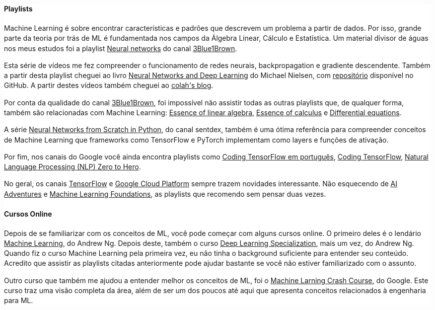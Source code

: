 #### Playlists

Machine Learning é sobre encontrar características e padrões que descrevem um problema a partir de dados. Por isso, grande parte da teoria por trás de ML é fundamentada nos campos da Álgebra Linear, Cálculo e Estatística. Um material divisor de águas nos meus estudos foi a playlist [Neural networks](https://www.youtube.com/playlist?list=PLZHQObOWTQDNU6R1_67000Dx_ZCJB-3pi) do canal [3Blue1Brown](https://www.youtube.com/channel/UCYO_jab_esuFRV4b17AJtAw).

Esta série de vídeos me fez compreender o funcionamento de redes neurais, backpropagation e gradiente descendente. Também a partir desta playlist cheguei ao livro [Neural Networks and Deep Learning](http://neuralnetworksanddeeplearning.com/index.html)  do Michael Nielsen, com [repositório](https://github.com/mnielsen/neural-networks-and-deep-learning) disponível no GitHub. A partir destes vídeos também cheguei ao [colah's blog](http://colah.github.io/).

Por conta da qualidade do canal [3Blue1Brown](https://www.youtube.com/channel/UCYO_jab_esuFRV4b17AJtAw), foi impossível não assistir todas as outras playlists que, de qualquer forma, também são relacionadas com Machine Learning:
[Essence of linear algebra](https://www.youtube.com/playlist?list=PLZHQObOWTQDPD3MizzM2xVFitgF8hE_ab),
[Essence of calculus](https://www.youtube.com/playlist?list=PLZHQObOWTQDMsr9K-rj53DwVRMYO3t5Yr)
e
[Differential equations](https://www.youtube.com/playlist?list=PLZHQObOWTQDNPOjrT6KVlfJuKtYTftqH6).

A série [Neural Networks from Scratch in Python](https://www.youtube.com/playlist?list=PLQVvvaa0QuDcjD5BAw2DxE6OF2tius3V3), do canal sentdex, também é uma ótima referência para compreender conceitos de Machine Learning que frameworks como TensorFlow e PyTorch implementam como layers e funções de ativação.

Por fim, nos canais do Google você ainda encontra playlists como [Coding TensorFlow em português](https://www.youtube.com/playlist?list=PLQY2H8rRoyvz8oumEhsqSG4bl7JH7_YSG),
[Coding TensorFlow](https://www.youtube.com/playlist?list=PLQY2H8rRoyvwLbzbnKJ59NkZvQAW9wLbx),
[Natural Language Processing (NLP) Zero to Hero](https://www.youtube.com/playlist?list=PLQY2H8rRoyvzDbLUZkbudP-MFQZwNmU4S).

No geral, os canais [TensorFlow](https://www.youtube.com/channel/UC0rqucBdTuFTjJiefW5t-IQ) e [Google Cloud Platform](https://www.youtube.com/channel/UCJS9pqu9BzkAMNTmzNMNhvg) sempre trazem novidades interessante.
Não esquecendo de [AI Adventures](https://www.youtube.com/playlist?list=PLIivdWyY5sqJxnwJhe3etaK7utrBiPBQ2)
e [Machine Learning Foundations](https://www.youtube.com/playlist?list=PLOU2XLYxmsII9mzQ-Xxug4l2o04JBrkLV), as playlists que recomendo sem pensar duas vezes.


#### Cursos Online

Depois de se familiarizar com os conceitos de ML, você pode começar com alguns cursos online. O primeiro deles é o lendário [Machine Learning](https://www.coursera.org/learn/machine-learning), do Andrew Ng. Depois deste, também o curso [Deep Learning Specialization](https://www.coursera.org/specializations/deep-learning), mais um vez, do Andrew Ng. Quando fiz o curso Machine Learning pela primeira vez, eu não tinha o background suficiente para entender seu conteúdo. Acredito que assistir as playlists citadas anteriormente pode ajudar  bastante se você não estiver familiarizado com o assunto.

Outro curso que também me ajudou a entender melhor os conceitos de ML, foi o [Machine Larning Crash Course](https://developers.google.com/machine-learning/crash-course), do Google. Este curso traz uma visão completa da área, além de ser um dos poucos até aqui que apresenta conceitos relacionados à engenharia para ML.
